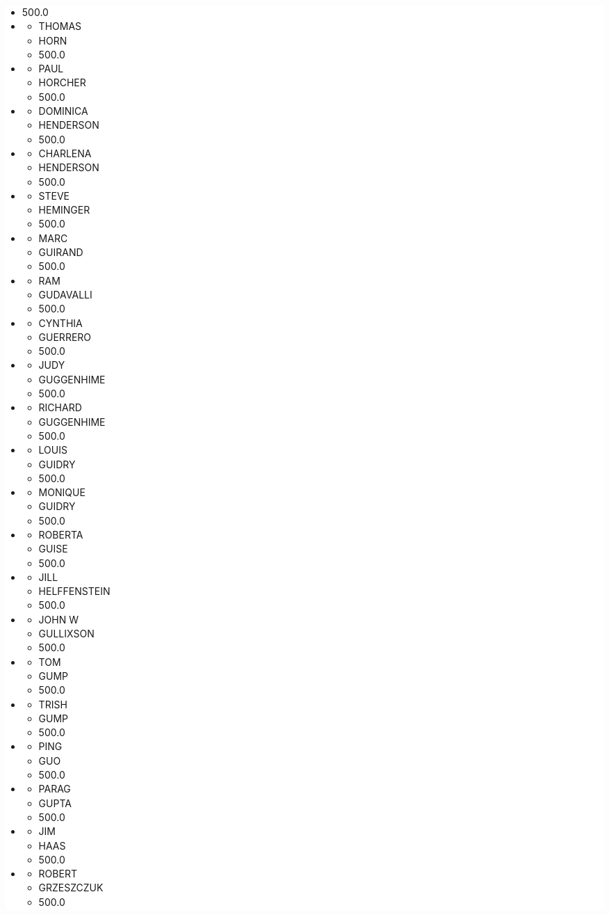   - 500.0
- - THOMAS
  - HORN
  - 500.0
- - PAUL
  - HORCHER
  - 500.0
- - DOMINICA
  - HENDERSON
  - 500.0
- - CHARLENA
  - HENDERSON
  - 500.0
- - STEVE
  - HEMINGER
  - 500.0
- - MARC
  - GUIRAND
  - 500.0
- - RAM
  - GUDAVALLI
  - 500.0
- - CYNTHIA
  - GUERRERO
  - 500.0
- - JUDY
  - GUGGENHIME
  - 500.0
- - RICHARD
  - GUGGENHIME
  - 500.0
- - LOUIS
  - GUIDRY
  - 500.0
- - MONIQUE
  - GUIDRY
  - 500.0
- - ROBERTA
  - GUISE
  - 500.0
- - JILL
  - HELFFENSTEIN
  - 500.0
- - JOHN W
  - GULLIXSON
  - 500.0
- - TOM
  - GUMP
  - 500.0
- - TRISH
  - GUMP
  - 500.0
- - PING
  - GUO
  - 500.0
- - PARAG
  - GUPTA
  - 500.0
- - JIM
  - HAAS
  - 500.0
- - ROBERT
  - GRZESZCZUK
  - 500.0